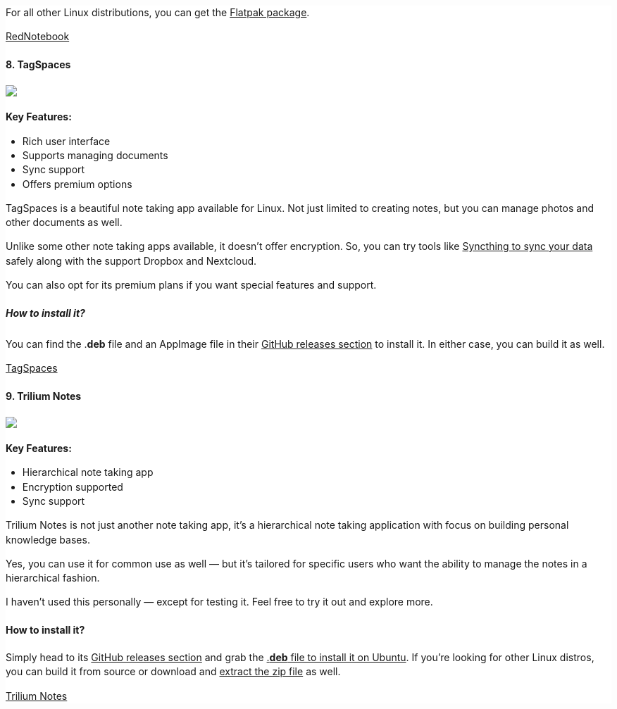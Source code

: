 For all other Linux distributions, you can get the [Flatpak package][29].

[RedNotebook][30]

#### 8\. TagSpaces

![][31]

**Key Features:**

  * Rich user interface
  * Supports managing documents
  * Sync support
  * Offers premium options



TagSpaces is a beautiful note taking app available for Linux. Not just limited to creating notes, but you can manage photos and other documents as well.

Unlike some other note taking apps available, it doesn’t offer encryption. So, you can try tools like [Syncthing to sync your data][32] safely along with the support Dropbox and Nextcloud.

You can also opt for its premium plans if you want special features and support.

##### How to install it?

You can find the .**deb** file and an AppImage file in their [GitHub releases section][33] to install it. In either case, you can build it as well.

[TagSpaces][34]

#### 9\. Trilium Notes

![][35]

**Key Features:**

  * Hierarchical note taking app
  * Encryption supported
  * Sync support



Trilium Notes is not just another note taking app, it’s a hierarchical note taking application with focus on building personal knowledge bases.

Yes, you can use it for common use as well — but it’s tailored for specific users who want the ability to manage the notes in a hierarchical fashion.

I haven’t used this personally — except for testing it. Feel free to try it out and explore more.

#### How to install it?

Simply head to its [GitHub releases section][36] and grab the [.**deb** file to install it on Ubuntu][37]. If you’re looking for other Linux distros, you can build it from source or download and [extract the zip file][38] as well.

[Trilium Notes][39]


[#]: collector: (lujun9972)
[#]: translator: (wxy)
[#]: reviewer: ( )
[#]: publisher: ( )
[#]: url: ( )
[#]: subject: (Looking for Some Good Note Taking Apps on Linux? Here are the Best Notes Apps we Found for You)
[#]: via: (https://itsfoss.com/note-taking-apps-linux/)
[#]: author: (Ankush Das https://itsfoss.com/author/ankush/)
[a]: https://itsfoss.com/author/ankush/
[b]: https://github.com/lujun9972
[1]: https://i0.wp.com/itsfoss.com/wp-content/uploads/2020/05/Note-Taking-Apps-linux.jpg?ssl=1
[2]: https://i2.wp.com/itsfoss.com/wp-content/uploads/2020/01/joplin_ubuntu.jpg?ssl=1
[3]: https://itsfoss.com/5-evernote-alternatives-linux/
[4]: https://www.dropbox.com/
[5]: https://nextcloud.com/
[6]: https://itsfoss.com/joplin/
[7]: https://github.com/laurent22/joplin
[8]: https://itsfoss.com/use-appimage-linux/
[9]: https://joplinapp.org/
[10]: https://i0.wp.com/itsfoss.com/wp-content/uploads/2020/05/simplenote-new.jpg?ssl=1
[11]: https://automattic.com/
[12]: https://github.com/Automattic/simplenote-electron/releases/tag/v1.16.0
[13]: https://simplenote.com
[14]: https://i2.wp.com/itsfoss.com/wp-content/uploads/2019/10/laverna.png?resize=800%2C623&ssl=1
[15]: https://laverna.cc
[16]: https://i2.wp.com/itsfoss.com/wp-content/uploads/2019/11/standard-notes-shot.jpg?resize=800%2C578&ssl=1
[17]: https://itsfoss.com/standard-notes/
[18]: https://standardnotes.org
[19]: https://github.com/standardnotes
[20]: https://i2.wp.com/itsfoss.com/wp-content/uploads/2019/10/boostnote.png?resize=800%2C579&ssl=1
[21]: https://itsfoss.com/boostnote-linux-review/
[22]: https://boostnote.io/
[23]: https://github.com/BoostIO/Boostnote
[24]: https://i2.wp.com/itsfoss.com/wp-content/uploads/2020/05/tomboy-notes-ng.jpg?ssl=1
[25]: https://github.com/tomboy-notes/tomboy
[26]: https://github.com/tomboy-notes/tomboy-ng/releases
[27]: https://github.com/tomboy-notes/tomboy-ng
[28]: https://i0.wp.com/itsfoss.com/wp-content/uploads/2020/05/rednotebook.png?ssl=1
[29]: https://flathub.org/apps/details/app.rednotebook.RedNotebook
[30]: https://rednotebook.sourceforge.io
[31]: https://i0.wp.com/itsfoss.com/wp-content/uploads/2019/10/tagspaces.png?resize=800%2C523&ssl=1
[32]: https://itsfoss.com/syncthing/
[33]: https://github.com/tagspaces/tagspaces/releases/
[34]: https://www.tagspaces.org/
[35]: https://i2.wp.com/itsfoss.com/wp-content/uploads/2020/05/trilium-notes.png?ssl=1
[36]: https://github.com/zadam/trilium/releases
[37]: https://itsfoss.com/install-deb-files-ubuntu/
[38]: https://itsfoss.com/unzip-linux/
[39]: https://github.com/zadam/trilium/